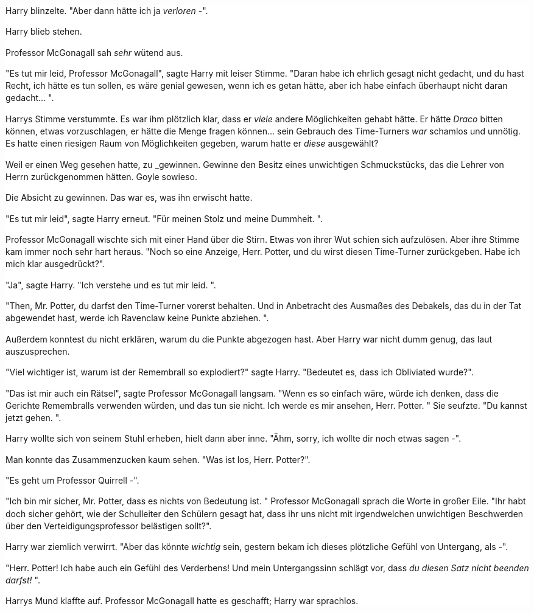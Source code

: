 Harry blinzelte. "Aber dann hätte ich ja _verloren_ -".

Harry blieb stehen.

Professor McGonagall sah _sehr_ wütend aus.

"Es tut mir leid, Professor McGonagall", sagte Harry mit leiser Stimme. "Daran habe ich ehrlich gesagt nicht gedacht, und du hast Recht, ich hätte es tun sollen, es wäre genial gewesen, wenn ich es getan hätte, aber ich habe einfach überhaupt nicht daran gedacht... ".

Harrys Stimme verstummte. Es war ihm plötzlich klar, dass er _viele_ andere Möglichkeiten gehabt hätte. Er hätte _Draco_ bitten können, etwas vorzuschlagen, er hätte die Menge fragen können... sein Gebrauch des Time-Turners _war_ schamlos und unnötig. Es hatte einen riesigen Raum von Möglichkeiten gegeben, warum hatte er _diese_ ausgewählt?

Weil er einen Weg gesehen hatte, zu _gewinnen. Gewinne den Besitz eines unwichtigen Schmuckstücks, das die Lehrer von Herrn zurückgenommen hätten. Goyle sowieso.

Die Absicht zu gewinnen. Das war es, was ihn erwischt hatte.

"Es tut mir leid", sagte Harry erneut. "Für meinen Stolz und meine Dummheit. ".

Professor McGonagall wischte sich mit einer Hand über die Stirn. Etwas von ihrer Wut schien sich aufzulösen. Aber ihre Stimme kam immer noch sehr hart heraus. "Noch so eine Anzeige, Herr. Potter, und du wirst diesen Time-Turner zurückgeben. Habe ich mich klar ausgedrückt?".

"Ja", sagte Harry. "Ich verstehe und es tut mir leid. ".

"Then, Mr. Potter, du darfst den Time-Turner vorerst behalten. Und in Anbetracht des Ausmaßes des Debakels, das du in der Tat abgewendet hast, werde ich Ravenclaw keine Punkte abziehen. ".

Außerdem konntest du nicht erklären, warum du die Punkte abgezogen hast. Aber Harry war nicht dumm genug, das laut auszusprechen.

"Viel wichtiger ist, warum ist der Remembrall so explodiert?" sagte Harry. "Bedeutet es, dass ich Obliviated wurde?".

"Das ist mir auch ein Rätsel", sagte Professor McGonagall langsam. "Wenn es so einfach wäre, würde ich denken, dass die Gerichte Remembralls verwenden würden, und das tun sie nicht. Ich werde es mir ansehen, Herr. Potter. " Sie seufzte. "Du kannst jetzt gehen. ".

Harry wollte sich von seinem Stuhl erheben, hielt dann aber inne. "Ähm, sorry, ich wollte dir noch etwas sagen -".

Man konnte das Zusammenzucken kaum sehen. "Was ist los, Herr. Potter?".

"Es geht um Professor Quirrell -".

"Ich bin mir sicher, Mr. Potter, dass es nichts von Bedeutung ist. " Professor McGonagall sprach die Worte in großer Eile. "Ihr habt doch sicher gehört, wie der Schulleiter den Schülern gesagt hat, dass ihr uns nicht mit irgendwelchen unwichtigen Beschwerden über den Verteidigungsprofessor belästigen sollt?".

Harry war ziemlich verwirrt. "Aber das könnte _wichtig_ sein, gestern bekam ich dieses plötzliche Gefühl von Untergang, als -".

"Herr. Potter! Ich habe auch ein Gefühl des Verderbens! Und mein Untergangssinn schlägt vor, dass _du diesen Satz nicht beenden darfst!_ ".

Harrys Mund klaffte auf. Professor McGonagall hatte es geschafft; Harry war sprachlos.
